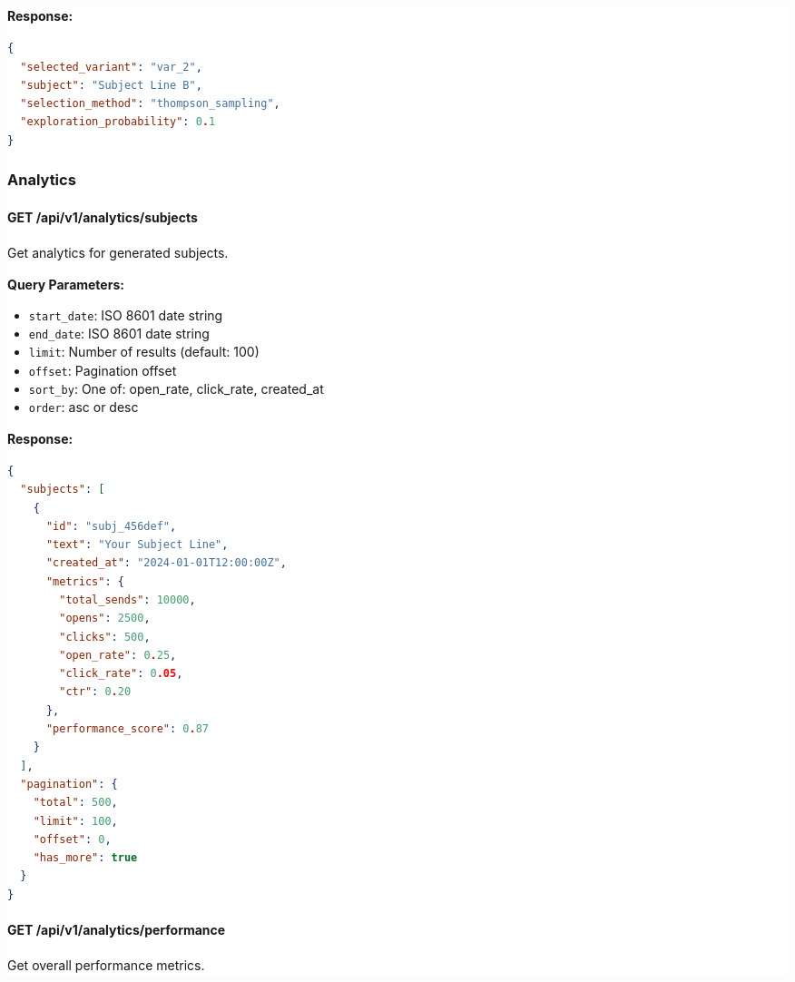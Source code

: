 **Response:**
```json
{
  "selected_variant": "var_2",
  "subject": "Subject Line B",
  "selection_method": "thompson_sampling",
  "exploration_probability": 0.1
}
```

### Analytics

#### GET /api/v1/analytics/subjects
Get analytics for generated subjects.

**Query Parameters:**
- `start_date`: ISO 8601 date string
- `end_date`: ISO 8601 date string
- `limit`: Number of results (default: 100)
- `offset`: Pagination offset
- `sort_by`: One of: open_rate, click_rate, created_at
- `order`: asc or desc

**Response:**
```json
{
  "subjects": [
    {
      "id": "subj_456def",
      "text": "Your Subject Line",
      "created_at": "2024-01-01T12:00:00Z",
      "metrics": {
        "total_sends": 10000,
        "opens": 2500,
        "clicks": 500,
        "open_rate": 0.25,
        "click_rate": 0.05,
        "ctr": 0.20
      },
      "performance_score": 0.87
    }
  ],
  "pagination": {
    "total": 500,
    "limit": 100,
    "offset": 0,
    "has_more": true
  }
}
```

#### GET /api/v1/analytics/performance
Get overall performance metrics.
